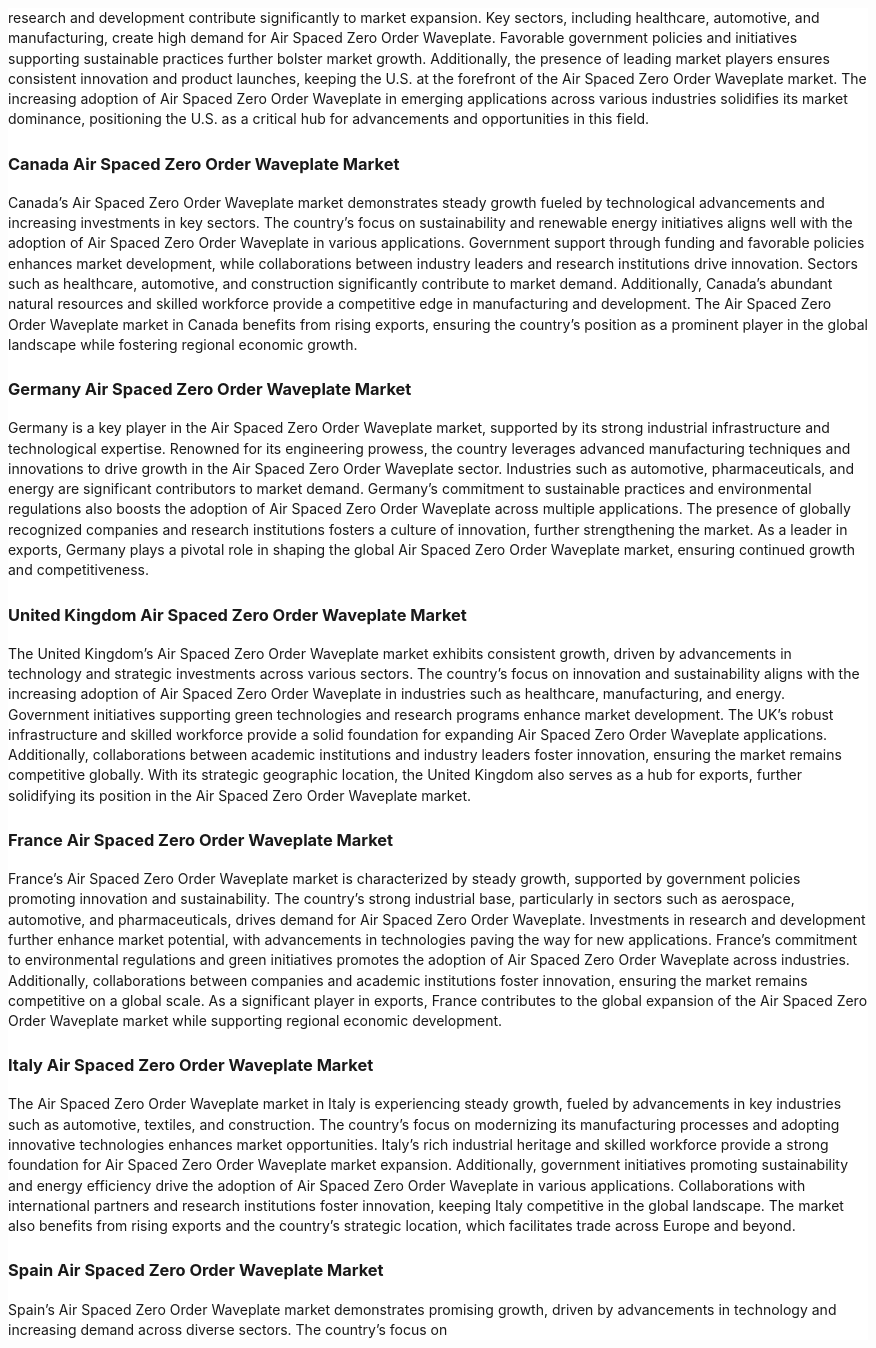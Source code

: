 research and development contribute significantly to market expansion. Key sectors, including healthcare, automotive, and manufacturing, create high demand for Air Spaced Zero Order Waveplate. Favorable government policies and initiatives supporting sustainable practices further bolster market growth. Additionally, the presence of leading market players ensures consistent innovation and product launches, keeping the U.S. at the forefront of the Air Spaced Zero Order Waveplate market. The increasing adoption of Air Spaced Zero Order Waveplate in emerging applications across various industries solidifies its market dominance, positioning the U.S. as a critical hub for advancements and opportunities in this field.</p><h3>Canada Air Spaced Zero Order Waveplate Market</h3><p>Canada&rsquo;s Air Spaced Zero Order Waveplate market demonstrates steady growth fueled by technological advancements and increasing investments in key sectors. The country&rsquo;s focus on sustainability and renewable energy initiatives aligns well with the adoption of Air Spaced Zero Order Waveplate in various applications. Government support through funding and favorable policies enhances market development, while collaborations between industry leaders and research institutions drive innovation. Sectors such as healthcare, automotive, and construction significantly contribute to market demand. Additionally, Canada&rsquo;s abundant natural resources and skilled workforce provide a competitive edge in manufacturing and development. The Air Spaced Zero Order Waveplate market in Canada benefits from rising exports, ensuring the country&rsquo;s position as a prominent player in the global landscape while fostering regional economic growth.</p><h3>Germany Air Spaced Zero Order Waveplate Market</h3><p>Germany is a key player in the Air Spaced Zero Order Waveplate market, supported by its strong industrial infrastructure and technological expertise. Renowned for its engineering prowess, the country leverages advanced manufacturing techniques and innovations to drive growth in the Air Spaced Zero Order Waveplate sector. Industries such as automotive, pharmaceuticals, and energy are significant contributors to market demand. Germany&rsquo;s commitment to sustainable practices and environmental regulations also boosts the adoption of Air Spaced Zero Order Waveplate across multiple applications. The presence of globally recognized companies and research institutions fosters a culture of innovation, further strengthening the market. As a leader in exports, Germany plays a pivotal role in shaping the global Air Spaced Zero Order Waveplate market, ensuring continued growth and competitiveness.</p><h3>United Kingdom Air Spaced Zero Order Waveplate Market</h3><p>The United Kingdom&rsquo;s Air Spaced Zero Order Waveplate market exhibits consistent growth, driven by advancements in technology and strategic investments across various sectors. The country&rsquo;s focus on innovation and sustainability aligns with the increasing adoption of Air Spaced Zero Order Waveplate in industries such as healthcare, manufacturing, and energy. Government initiatives supporting green technologies and research programs enhance market development. The UK&rsquo;s robust infrastructure and skilled workforce provide a solid foundation for expanding Air Spaced Zero Order Waveplate applications. Additionally, collaborations between academic institutions and industry leaders foster innovation, ensuring the market remains competitive globally. With its strategic geographic location, the United Kingdom also serves as a hub for exports, further solidifying its position in the Air Spaced Zero Order Waveplate market.</p><h3>France Air Spaced Zero Order Waveplate Market</h3><p>France&rsquo;s Air Spaced Zero Order Waveplate market is characterized by steady growth, supported by government policies promoting innovation and sustainability. The country&rsquo;s strong industrial base, particularly in sectors such as aerospace, automotive, and pharmaceuticals, drives demand for Air Spaced Zero Order Waveplate. Investments in research and development further enhance market potential, with advancements in technologies paving the way for new applications. France&rsquo;s commitment to environmental regulations and green initiatives promotes the adoption of Air Spaced Zero Order Waveplate across industries. Additionally, collaborations between companies and academic institutions foster innovation, ensuring the market remains competitive on a global scale. As a significant player in exports, France contributes to the global expansion of the Air Spaced Zero Order Waveplate market while supporting regional economic development.</p><h3>Italy Air Spaced Zero Order Waveplate Market</h3><p>The Air Spaced Zero Order Waveplate market in Italy is experiencing steady growth, fueled by advancements in key industries such as automotive, textiles, and construction. The country&rsquo;s focus on modernizing its manufacturing processes and adopting innovative technologies enhances market opportunities. Italy&rsquo;s rich industrial heritage and skilled workforce provide a strong foundation for Air Spaced Zero Order Waveplate market expansion. Additionally, government initiatives promoting sustainability and energy efficiency drive the adoption of Air Spaced Zero Order Waveplate in various applications. Collaborations with international partners and research institutions foster innovation, keeping Italy competitive in the global landscape. The market also benefits from rising exports and the country&rsquo;s strategic location, which facilitates trade across Europe and beyond.</p><h3>Spain Air Spaced Zero Order Waveplate Market</h3><p>Spain&rsquo;s Air Spaced Zero Order Waveplate market demonstrates promising growth, driven by advancements in technology and increasing demand across diverse sectors. The country&rsquo;s focus on